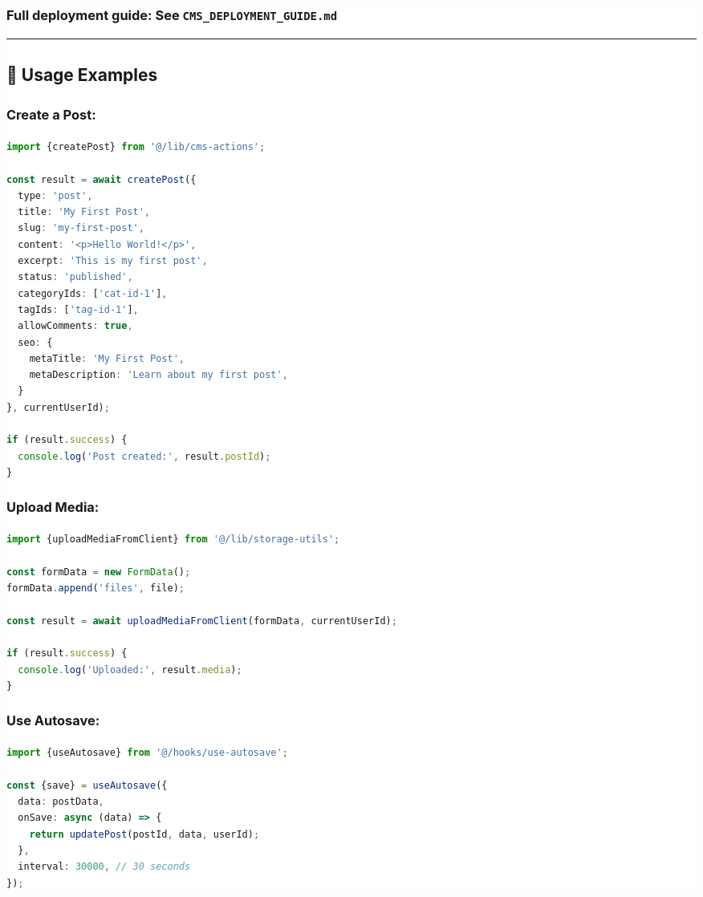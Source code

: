 ### Full deployment guide: See `CMS_DEPLOYMENT_GUIDE.md`

---

## 🎯 Usage Examples

### Create a Post:

```typescript
import {createPost} from '@/lib/cms-actions';

const result = await createPost({
  type: 'post',
  title: 'My First Post',
  slug: 'my-first-post',
  content: '<p>Hello World!</p>',
  excerpt: 'This is my first post',
  status: 'published',
  categoryIds: ['cat-id-1'],
  tagIds: ['tag-id-1'],
  allowComments: true,
  seo: {
    metaTitle: 'My First Post',
    metaDescription: 'Learn about my first post',
  }
}, currentUserId);

if (result.success) {
  console.log('Post created:', result.postId);
}
```

### Upload Media:

```typescript
import {uploadMediaFromClient} from '@/lib/storage-utils';

const formData = new FormData();
formData.append('files', file);

const result = await uploadMediaFromClient(formData, currentUserId);

if (result.success) {
  console.log('Uploaded:', result.media);
}
```

### Use Autosave:

```typescript
import {useAutosave} from '@/hooks/use-autosave';

const {save} = useAutosave({
  data: postData,
  onSave: async (data) => {
    return updatePost(postId, data, userId);
  },
  interval: 30000, // 30 seconds
});
```
